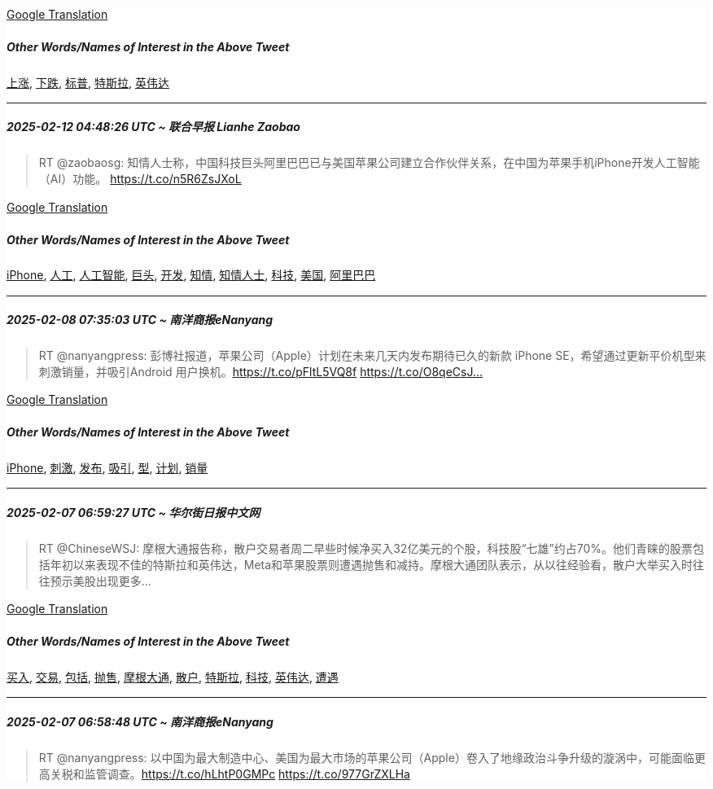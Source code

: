 
[Google Translation](https://translate.google.com/?hi=en&tab=TT&sl=zh-CN&tl=en&op=translate&text=RT+%40ChineseWSJ%3A+%E8%8B%B9%E6%9E%9C%E5%85%AC%E5%8F%B8%E5%92%8CIBM%E7%9A%84%E8%82%A1%E4%BB%B7%E4%B8%8A%E6%B6%A8%E5%8A%A9%E6%8E%A8%E9%81%93%E6%8C%87%E4%B8%8A%E6%B6%A80.3%25%EF%BC%8C%E6%A0%87%E6%99%AE500%E6%8C%87%E6%95%B0%E5%BE%AE%E6%B6%A8%E4%B8%8D%E5%88%B00.1%25%EF%BC%8C%E7%BA%B3%E6%8C%87%E4%B8%8B%E8%B7%8C0.4%25%EF%BC%8C%E7%89%B9%E6%96%AF%E6%8B%89%E3%80%81%E8%8B%B1%E4%BC%9F%E8%BE%BE%E5%92%8CAlphabet%E7%9A%84%E8%82%A1%E4%BB%B7%E5%9D%87%E8%B5%B0%E4%BD%8E%E3%80%82https%3A%2F%2Ft.co%2FqxJaqXkqgw)
##### Other Words/Names of Interest in the Above Tweet
[上涨](上涨.md), [下跌](下跌.md), [标普](标普.md), [特斯拉](特斯拉.md), [英伟达](英伟达.md)
___
##### 2025-02-12 04:48:26 UTC ~ 联合早报 Lianhe Zaobao
> RT @zaobaosg: 知情人士称，中国科技巨头阿里巴巴已与美国苹果公司建立合作伙伴关系，在中国为苹果手机iPhone开发人工智能（AI）功能。 https://t.co/n5R6ZsJXoL

[Google Translation](https://translate.google.com/?hi=en&tab=TT&sl=zh-CN&tl=en&op=translate&text=RT+%40zaobaosg%3A+%E7%9F%A5%E6%83%85%E4%BA%BA%E5%A3%AB%E7%A7%B0%EF%BC%8C%E4%B8%AD%E5%9B%BD%E7%A7%91%E6%8A%80%E5%B7%A8%E5%A4%B4%E9%98%BF%E9%87%8C%E5%B7%B4%E5%B7%B4%E5%B7%B2%E4%B8%8E%E7%BE%8E%E5%9B%BD%E8%8B%B9%E6%9E%9C%E5%85%AC%E5%8F%B8%E5%BB%BA%E7%AB%8B%E5%90%88%E4%BD%9C%E4%BC%99%E4%BC%B4%E5%85%B3%E7%B3%BB%EF%BC%8C%E5%9C%A8%E4%B8%AD%E5%9B%BD%E4%B8%BA%E8%8B%B9%E6%9E%9C%E6%89%8B%E6%9C%BAiPhone%E5%BC%80%E5%8F%91%E4%BA%BA%E5%B7%A5%E6%99%BA%E8%83%BD%EF%BC%88AI%EF%BC%89%E5%8A%9F%E8%83%BD%E3%80%82+https%3A%2F%2Ft.co%2Fn5R6ZsJXoL)
##### Other Words/Names of Interest in the Above Tweet
[iPhone](iPhone.md), [人工](人工.md), [人工智能](人工智能.md), [巨头](巨头.md), [开发](开发.md), [知情](知情.md), [知情人士](知情人士.md), [科技](科技.md), [美国](美国.md), [阿里巴巴](阿里巴巴.md)
___
##### 2025-02-08 07:35:03 UTC ~ 南洋商报eNanyang
> RT @nanyangpress: 彭博社报道，苹果公司（Apple）计划在未来几天内发布期待已久的新款 iPhone SE，希望通过更新平价机型来刺激销量，并吸引Android 用户换机。https://t.co/pFltL5VQ8f https://t.co/O8qeCsJ…

[Google Translation](https://translate.google.com/?hi=en&tab=TT&sl=zh-CN&tl=en&op=translate&text=RT+%40nanyangpress%3A+%E5%BD%AD%E5%8D%9A%E7%A4%BE%E6%8A%A5%E9%81%93%EF%BC%8C%E8%8B%B9%E6%9E%9C%E5%85%AC%E5%8F%B8%EF%BC%88Apple%EF%BC%89%E8%AE%A1%E5%88%92%E5%9C%A8%E6%9C%AA%E6%9D%A5%E5%87%A0%E5%A4%A9%E5%86%85%E5%8F%91%E5%B8%83%E6%9C%9F%E5%BE%85%E5%B7%B2%E4%B9%85%E7%9A%84%E6%96%B0%E6%AC%BE+iPhone+SE%EF%BC%8C%E5%B8%8C%E6%9C%9B%E9%80%9A%E8%BF%87%E6%9B%B4%E6%96%B0%E5%B9%B3%E4%BB%B7%E6%9C%BA%E5%9E%8B%E6%9D%A5%E5%88%BA%E6%BF%80%E9%94%80%E9%87%8F%EF%BC%8C%E5%B9%B6%E5%90%B8%E5%BC%95Android+%E7%94%A8%E6%88%B7%E6%8D%A2%E6%9C%BA%E3%80%82https%3A%2F%2Ft.co%2FpFltL5VQ8f+https%3A%2F%2Ft.co%2FO8qeCsJ%E2%80%A6)
##### Other Words/Names of Interest in the Above Tweet
[iPhone](iPhone.md), [刺激](刺激.md), [发布](发布.md), [吸引](吸引.md), [型](型.md), [计划](计划.md), [销量](销量.md)
___
##### 2025-02-07 06:59:27 UTC ~ 华尔街日报中文网
> RT @ChineseWSJ: 摩根大通报告称，散户交易者周二早些时候净买入32亿美元的个股，科技股“七雄”约占70%。他们青睐的股票包括年初以来表现不佳的特斯拉和英伟达，Meta和苹果股票则遭遇抛售和减持。摩根大通团队表示，从以往经验看，散户大举买入时往往预示美股出现更多…

[Google Translation](https://translate.google.com/?hi=en&tab=TT&sl=zh-CN&tl=en&op=translate&text=RT+%40ChineseWSJ%3A+%E6%91%A9%E6%A0%B9%E5%A4%A7%E9%80%9A%E6%8A%A5%E5%91%8A%E7%A7%B0%EF%BC%8C%E6%95%A3%E6%88%B7%E4%BA%A4%E6%98%93%E8%80%85%E5%91%A8%E4%BA%8C%E6%97%A9%E4%BA%9B%E6%97%B6%E5%80%99%E5%87%80%E4%B9%B0%E5%85%A532%E4%BA%BF%E7%BE%8E%E5%85%83%E7%9A%84%E4%B8%AA%E8%82%A1%EF%BC%8C%E7%A7%91%E6%8A%80%E8%82%A1%E2%80%9C%E4%B8%83%E9%9B%84%E2%80%9D%E7%BA%A6%E5%8D%A070%25%E3%80%82%E4%BB%96%E4%BB%AC%E9%9D%92%E7%9D%90%E7%9A%84%E8%82%A1%E7%A5%A8%E5%8C%85%E6%8B%AC%E5%B9%B4%E5%88%9D%E4%BB%A5%E6%9D%A5%E8%A1%A8%E7%8E%B0%E4%B8%8D%E4%BD%B3%E7%9A%84%E7%89%B9%E6%96%AF%E6%8B%89%E5%92%8C%E8%8B%B1%E4%BC%9F%E8%BE%BE%EF%BC%8CMeta%E5%92%8C%E8%8B%B9%E6%9E%9C%E8%82%A1%E7%A5%A8%E5%88%99%E9%81%AD%E9%81%87%E6%8A%9B%E5%94%AE%E5%92%8C%E5%87%8F%E6%8C%81%E3%80%82%E6%91%A9%E6%A0%B9%E5%A4%A7%E9%80%9A%E5%9B%A2%E9%98%9F%E8%A1%A8%E7%A4%BA%EF%BC%8C%E4%BB%8E%E4%BB%A5%E5%BE%80%E7%BB%8F%E9%AA%8C%E7%9C%8B%EF%BC%8C%E6%95%A3%E6%88%B7%E5%A4%A7%E4%B8%BE%E4%B9%B0%E5%85%A5%E6%97%B6%E5%BE%80%E5%BE%80%E9%A2%84%E7%A4%BA%E7%BE%8E%E8%82%A1%E5%87%BA%E7%8E%B0%E6%9B%B4%E5%A4%9A%E2%80%A6)
##### Other Words/Names of Interest in the Above Tweet
[买入](买入.md), [交易](交易.md), [包括](包括.md), [抛售](抛售.md), [摩根大通](摩根大通.md), [散户](散户.md), [特斯拉](特斯拉.md), [科技](科技.md), [英伟达](英伟达.md), [遭遇](遭遇.md)
___
##### 2025-02-07 06:58:48 UTC ~ 南洋商报eNanyang
> RT @nanyangpress: 以中国为最大制造中心、美国为最大市场的苹果公司（Apple）卷入了地缘政治斗争升级的漩涡中，可能面临更高关税和监管调查。https://t.co/hLhtP0GMPc https://t.co/977GrZXLHa

